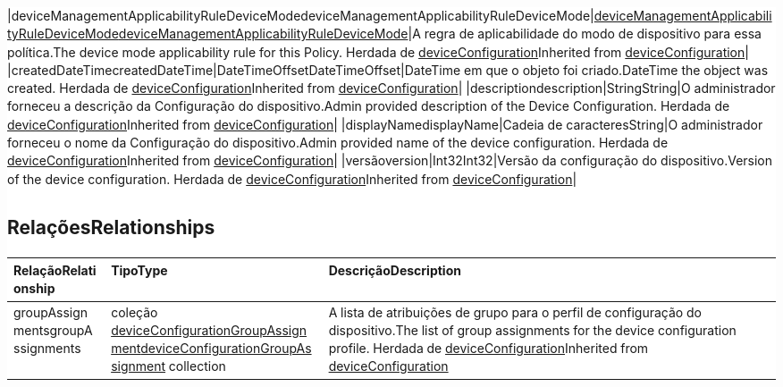 |<span data-ttu-id="06c16-149">deviceManagementApplicabilityRuleDeviceMode</span><span class="sxs-lookup"><span data-stu-id="06c16-149">deviceManagementApplicabilityRuleDeviceMode</span></span>|[<span data-ttu-id="06c16-150">deviceManagementApplicabilityRuleDeviceMode</span><span class="sxs-lookup"><span data-stu-id="06c16-150">deviceManagementApplicabilityRuleDeviceMode</span></span>](../resources/intune-deviceconfig-devicemanagementapplicabilityruledevicemode.md)|<span data-ttu-id="06c16-151">A regra de aplicabilidade do modo de dispositivo para essa política.</span><span class="sxs-lookup"><span data-stu-id="06c16-151">The device mode applicability rule for this Policy.</span></span> <span data-ttu-id="06c16-152">Herdada de [deviceConfiguration](../resources/intune-shared-deviceconfiguration.md)</span><span class="sxs-lookup"><span data-stu-id="06c16-152">Inherited from [deviceConfiguration](../resources/intune-shared-deviceconfiguration.md)</span></span>|
|<span data-ttu-id="06c16-153">createdDateTime</span><span class="sxs-lookup"><span data-stu-id="06c16-153">createdDateTime</span></span>|<span data-ttu-id="06c16-154">DateTimeOffset</span><span class="sxs-lookup"><span data-stu-id="06c16-154">DateTimeOffset</span></span>|<span data-ttu-id="06c16-155">DateTime em que o objeto foi criado.</span><span class="sxs-lookup"><span data-stu-id="06c16-155">DateTime the object was created.</span></span> <span data-ttu-id="06c16-156">Herdada de [deviceConfiguration](../resources/intune-shared-deviceconfiguration.md)</span><span class="sxs-lookup"><span data-stu-id="06c16-156">Inherited from [deviceConfiguration](../resources/intune-shared-deviceconfiguration.md)</span></span>|
|<span data-ttu-id="06c16-157">description</span><span class="sxs-lookup"><span data-stu-id="06c16-157">description</span></span>|<span data-ttu-id="06c16-158">String</span><span class="sxs-lookup"><span data-stu-id="06c16-158">String</span></span>|<span data-ttu-id="06c16-159">O administrador forneceu a descrição da Configuração do dispositivo.</span><span class="sxs-lookup"><span data-stu-id="06c16-159">Admin provided description of the Device Configuration.</span></span> <span data-ttu-id="06c16-160">Herdada de [deviceConfiguration](../resources/intune-shared-deviceconfiguration.md)</span><span class="sxs-lookup"><span data-stu-id="06c16-160">Inherited from [deviceConfiguration](../resources/intune-shared-deviceconfiguration.md)</span></span>|
|<span data-ttu-id="06c16-161">displayName</span><span class="sxs-lookup"><span data-stu-id="06c16-161">displayName</span></span>|<span data-ttu-id="06c16-162">Cadeia de caracteres</span><span class="sxs-lookup"><span data-stu-id="06c16-162">String</span></span>|<span data-ttu-id="06c16-163">O administrador forneceu o nome da Configuração do dispositivo.</span><span class="sxs-lookup"><span data-stu-id="06c16-163">Admin provided name of the device configuration.</span></span> <span data-ttu-id="06c16-164">Herdada de [deviceConfiguration](../resources/intune-shared-deviceconfiguration.md)</span><span class="sxs-lookup"><span data-stu-id="06c16-164">Inherited from [deviceConfiguration](../resources/intune-shared-deviceconfiguration.md)</span></span>|
|<span data-ttu-id="06c16-165">versão</span><span class="sxs-lookup"><span data-stu-id="06c16-165">version</span></span>|<span data-ttu-id="06c16-166">Int32</span><span class="sxs-lookup"><span data-stu-id="06c16-166">Int32</span></span>|<span data-ttu-id="06c16-167">Versão da configuração do dispositivo.</span><span class="sxs-lookup"><span data-stu-id="06c16-167">Version of the device configuration.</span></span> <span data-ttu-id="06c16-168">Herdada de [deviceConfiguration](../resources/intune-shared-deviceconfiguration.md)</span><span class="sxs-lookup"><span data-stu-id="06c16-168">Inherited from [deviceConfiguration](../resources/intune-shared-deviceconfiguration.md)</span></span>|

## <a name="relationships"></a><span data-ttu-id="06c16-169">Relações</span><span class="sxs-lookup"><span data-stu-id="06c16-169">Relationships</span></span>
|<span data-ttu-id="06c16-170">Relação</span><span class="sxs-lookup"><span data-stu-id="06c16-170">Relationship</span></span>|<span data-ttu-id="06c16-171">Tipo</span><span class="sxs-lookup"><span data-stu-id="06c16-171">Type</span></span>|<span data-ttu-id="06c16-172">Descrição</span><span class="sxs-lookup"><span data-stu-id="06c16-172">Description</span></span>|
|:---|:---|:---|
|<span data-ttu-id="06c16-173">groupAssignments</span><span class="sxs-lookup"><span data-stu-id="06c16-173">groupAssignments</span></span>|<span data-ttu-id="06c16-174">coleção [deviceConfigurationGroupAssignment](../resources/intune-deviceconfig-deviceconfigurationgroupassignment.md)</span><span class="sxs-lookup"><span data-stu-id="06c16-174">[deviceConfigurationGroupAssignment](../resources/intune-deviceconfig-deviceconfigurationgroupassignment.md) collection</span></span>|<span data-ttu-id="06c16-175">A lista de atribuições de grupo para o perfil de configuração do dispositivo.</span><span class="sxs-lookup"><span data-stu-id="06c16-175">The list of group assignments for the device configuration profile.</span></span> <span data-ttu-id="06c16-176">Herdada de [deviceConfiguration](../resources/intune-shared-deviceconfiguration.md)</span><span class="sxs-lookup"><span data-stu-id="06c16-176">Inherited from [deviceConfiguration](../resources/intune-shared-deviceconfiguration.md)</span></span>|